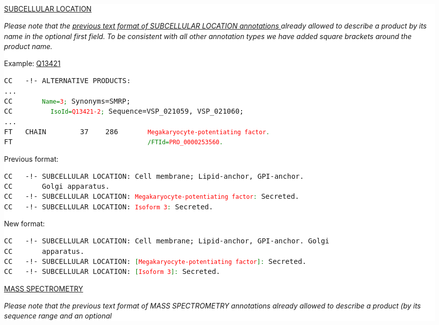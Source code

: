 <p>
 <ins>
  SUBCELLULAR LOCATION
 </ins>
</p>
<p>
 <em>
  Please note that the
  <a href="http://www.uniprot.org/news/2007/10/23/release">
   previous text format of SUBCELLULAR LOCATION annotations
  </a>
  already allowed to describe a product by its name in the optional first field. To be consistent with all other annotation types we have added square brackets around the product name.
 </em>
</p>
<p>
 Example:
 <a href="http://www.uniprot.org/uniprot/Q13421.txt">
  Q13421
 </a>
</p>
<pre>CC   -!- ALTERNATIVE PRODUCTS:
...
CC       <code style="color: green;">Name=</code><code style="color: red;">3</code><code style="color: green;">;</code> Synonyms=SMRP;
CC         <code style="color: green;">IsoId=</code><code style="color: red;">Q13421-2</code><code style="color: green;">;</code> Sequence=VSP_021059, VSP_021060;
...
FT   CHAIN        37    286       <code style="color: red;">Megakaryocyte-potentiating factor</code><code style="color: green;">.</code>
FT                                <code style="color: green;">/FTId=</code><code style="color: red;">PRO_0000253560</code><code style="color: green;">.</code>
</pre>
<p>
 Previous format:
</p>
<pre>CC   -!- SUBCELLULAR LOCATION: Cell membrane; Lipid-anchor, GPI-anchor.
CC       Golgi apparatus.
CC   -!- SUBCELLULAR LOCATION: <code style="color: red;">Megakaryocyte-potentiating factor</code><code style="color: green;">:</code> Secreted.
CC   -!- SUBCELLULAR LOCATION: <code style="color: red;">Isoform 3</code><code style="color: green;">:</code> Secreted.
</pre>
<p>
 New format:
</p>
<pre>CC   -!- SUBCELLULAR LOCATION: Cell membrane; Lipid-anchor, GPI-anchor. Golgi
CC       apparatus.
CC   -!- SUBCELLULAR LOCATION: <code style="color: green;">[</code><code style="color: red;">Megakaryocyte-potentiating factor</code><code style="color: green;">]:</code> Secreted.
CC   -!- SUBCELLULAR LOCATION: <code style="color: green;">[</code><code style="color: red;">Isoform 3</code><code style="color: green;">]:</code> Secreted.
</pre>
<p>
 <ins>
  <a id="mass_spectrometry">
   MASS SPECTROMETRY
  </a>
 </ins>
</p>
<p>
 <em>
  Please note that the previous text format of MASS SPECTROMETRY annotations already allowed to describe a product (by its sequence range and an optional